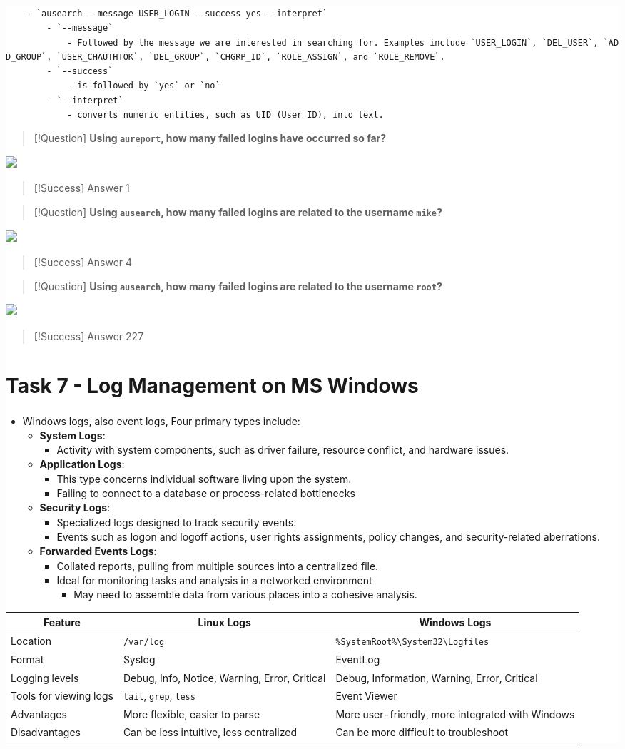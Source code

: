 		- `ausearch --message USER_LOGIN --success yes --interpret`
			- `--message`
				- Followed by the message we are interested in searching for. Examples include `USER_LOGIN`, `DEL_USER`, `ADD_GROUP`, `USER_CHAUTHTOK`, `DEL_GROUP`, `CHGRP_ID`, `ROLE_ASSIGN`, and `ROLE_REMOVE`.
			- `--success` 
				- is followed by `yes` or `no`
			- `--interpret` 
				- converts numeric entities, such as UID (User ID), into text.


> [!Question]
>  **Using `aureport`, how many failed logins have occurred so far?**

![](/img/user/TryHackMe/THM_Images/e4477bdf36a8eac7b40bb51c234df36a.png)

> [!Success] Answer
> 1

> [!Question]
>  **Using `ausearch`, how many failed logins are related to the username `mike`?**

![](/img/user/TryHackMe/THM_Images/fdc26a715efe504a0745a3e1daaa3431.png)

> [!Success] Answer
> 4

> [!Question]
>  **Using `ausearch`, how many failed logins are related to the username `root`?**

![](/img/user/TryHackMe/THM_Images/bba529b914cda970e93c53590de58d90.png)

> [!Success] Answer
> 227

# Task 7 - Log Management on MS Windows

- Windows logs, also event logs, Four primary types include:
	- **System Logs**: 
		- Activity with  system components, such as driver failure, resource conflict, and hardware issues. 
	- **Application Logs**: 
		- This type concerns individual software living upon the system. 
		- Failing to connect to a database or process-related bottlenecks
	- **Security Logs**: 
		- Specialized logs designed to track security events. 
		- Events such as logon and logoff actions, user rights assignments, policy changes, and security-related aberrations.
	- **Forwarded Events Logs**:  
		- Collated reports, pulling from multiple sources into a centralized file. 
		- Ideal for monitoring tasks and analysis in a networked environment
			- May need to assemble data from various places into a cohesive analysis.

|Feature|Linux Logs|Windows Logs|
|---|---|---|
|Location|`/var/log`|`%SystemRoot%\System32\Logfiles`|
|Format|Syslog|EventLog|
|Logging levels|Debug, Info, Notice, Warning, Error, Critical|Debug, Information, Warning, Error, Critical|
|Tools for viewing logs|`tail`, `grep`, `less`|Event Viewer|
|Advantages|More flexible, easier to parse|More user-friendly, more integrated with Windows|
|Disadvantages|Can be less intuitive, less centralized|Can be more difficult to troubleshoot|
